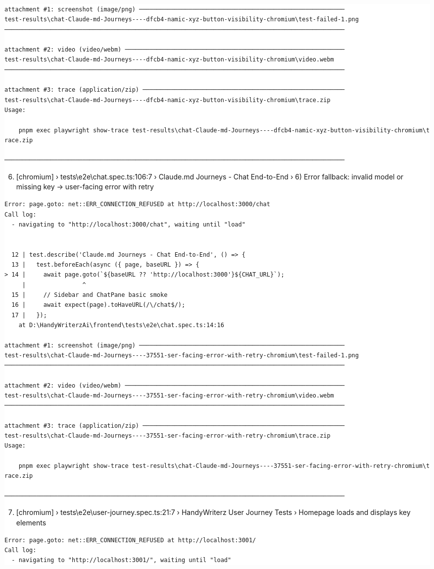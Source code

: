     attachment #1: screenshot (image/png) ────────────────────────────────────────────────────────── 
    test-results\chat-Claude-md-Journeys----dfcb4-namic-xyz-button-visibility-chromium\test-failed-1.png
    ──────────────────────────────────────────────────────────────────────────────────────────────── 

    attachment #2: video (video/webm) ────────────────────────────────────────────────────────────── 
    test-results\chat-Claude-md-Journeys----dfcb4-namic-xyz-button-visibility-chromium\video.webm    
    ──────────────────────────────────────────────────────────────────────────────────────────────── 

    attachment #3: trace (application/zip) ───────────────────────────────────────────────────────── 
    test-results\chat-Claude-md-Journeys----dfcb4-namic-xyz-button-visibility-chromium\trace.zip     
    Usage:

        pnpm exec playwright show-trace test-results\chat-Claude-md-Journeys----dfcb4-namic-xyz-button-visibility-chromium\trace.zip

    ──────────────────────────────────────────────────────────────────────────────────────────────── 

  6) [chromium] › tests\e2e\chat.spec.ts:106:7 › Claude.md Journeys - Chat End-to-End › 6) Error fallback: invalid model or missing key -> user-facing error with retry

    Error: page.goto: net::ERR_CONNECTION_REFUSED at http://localhost:3000/chat
    Call log:
      - navigating to "http://localhost:3000/chat", waiting until "load"


      12 | test.describe('Claude.md Journeys - Chat End-to-End', () => {
      13 |   test.beforeEach(async ({ page, baseURL }) => {
    > 14 |     await page.goto(`${baseURL ?? 'http://localhost:3000'}${CHAT_URL}`);
         |                ^
      15 |     // Sidebar and ChatPane basic smoke
      16 |     await expect(page).toHaveURL(/\/chat$/);
      17 |   });
        at D:\HandyWriterzAi\frontend\tests\e2e\chat.spec.ts:14:16

    attachment #1: screenshot (image/png) ────────────────────────────────────────────────────────── 
    test-results\chat-Claude-md-Journeys----37551-ser-facing-error-with-retry-chromium\test-failed-1.png
    ──────────────────────────────────────────────────────────────────────────────────────────────── 

    attachment #2: video (video/webm) ────────────────────────────────────────────────────────────── 
    test-results\chat-Claude-md-Journeys----37551-ser-facing-error-with-retry-chromium\video.webm    
    ──────────────────────────────────────────────────────────────────────────────────────────────── 

    attachment #3: trace (application/zip) ───────────────────────────────────────────────────────── 
    test-results\chat-Claude-md-Journeys----37551-ser-facing-error-with-retry-chromium\trace.zip     
    Usage:

        pnpm exec playwright show-trace test-results\chat-Claude-md-Journeys----37551-ser-facing-error-with-retry-chromium\trace.zip

    ──────────────────────────────────────────────────────────────────────────────────────────────── 

  7) [chromium] › tests\e2e\user-journey.spec.ts:21:7 › HandyWriterz User Journey Tests › Homepage loads and displays key elements

    Error: page.goto: net::ERR_CONNECTION_REFUSED at http://localhost:3001/
    Call log:
      - navigating to "http://localhost:3001/", waiting until "load"
